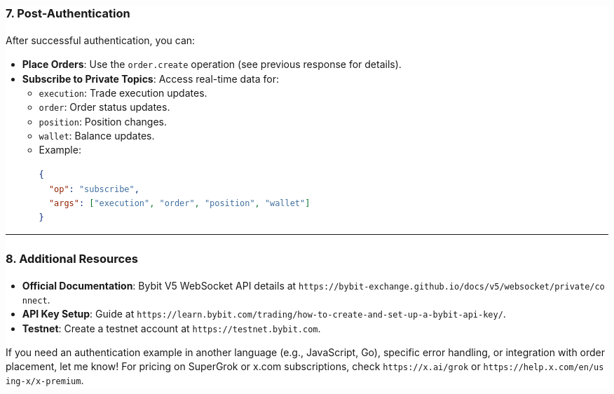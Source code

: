 ### **7. Post-Authentication**
After successful authentication, you can:
- **Place Orders**: Use the `order.create` operation (see previous response for details).
- **Subscribe to Private Topics**: Access real-time data for:
  - `execution`: Trade execution updates.
  - `order`: Order status updates.
  - `position`: Position changes.
  - `wallet`: Balance updates.
  - Example:
    ```json
    {
      "op": "subscribe",
      "args": ["execution", "order", "position", "wallet"]
    }
    ```

---

### **8. Additional Resources**
- **Official Documentation**: Bybit V5 WebSocket API details at `https://bybit-exchange.github.io/docs/v5/websocket/private/connect`.
- **API Key Setup**: Guide at `https://learn.bybit.com/trading/how-to-create-and-set-up-a-bybit-api-key/`.
- **Testnet**: Create a testnet account at `https://testnet.bybit.com`.

If you need an authentication example in another language (e.g., JavaScript, Go), specific error handling, or integration with order placement, let me know! For pricing on SuperGrok or x.com subscriptions, check `https://x.ai/grok` or `https://help.x.com/en/using-x/x-premium`.
